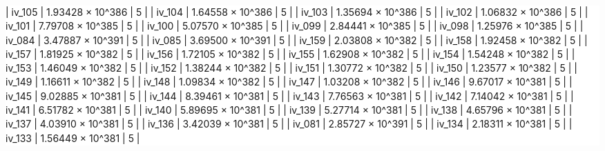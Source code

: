 | iv_105 | 1.93428 × 10^386 | 5 |
| iv_104 | 1.64558 × 10^386 | 5 |
| iv_103 | 1.35694 × 10^386 | 5 |
| iv_102 | 1.06832 × 10^386 | 5 |
| iv_101 | 7.79708 × 10^385 | 5 |
| iv_100 | 5.07570 × 10^385 | 5 |
| iv_099 | 2.84441 × 10^385 | 5 |
| iv_098 | 1.25976 × 10^385 | 5 |
| iv_084 | 3.47887 × 10^391 | 5 |
| iv_085 | 3.69500 × 10^391 | 5 |
| iv_159 | 2.03808 × 10^382 | 5 |
| iv_158 | 1.92458 × 10^382 | 5 |
| iv_157 | 1.81925 × 10^382 | 5 |
| iv_156 | 1.72105 × 10^382 | 5 |
| iv_155 | 1.62908 × 10^382 | 5 |
| iv_154 | 1.54248 × 10^382 | 5 |
| iv_153 | 1.46049 × 10^382 | 5 |
| iv_152 | 1.38244 × 10^382 | 5 |
| iv_151 | 1.30772 × 10^382 | 5 |
| iv_150 | 1.23577 × 10^382 | 5 |
| iv_149 | 1.16611 × 10^382 | 5 |
| iv_148 | 1.09834 × 10^382 | 5 |
| iv_147 | 1.03208 × 10^382 | 5 |
| iv_146 | 9.67017 × 10^381 | 5 |
| iv_145 | 9.02885 × 10^381 | 5 |
| iv_144 | 8.39461 × 10^381 | 5 |
| iv_143 | 7.76563 × 10^381 | 5 |
| iv_142 | 7.14042 × 10^381 | 5 |
| iv_141 | 6.51782 × 10^381 | 5 |
| iv_140 | 5.89695 × 10^381 | 5 |
| iv_139 | 5.27714 × 10^381 | 5 |
| iv_138 | 4.65796 × 10^381 | 5 |
| iv_137 | 4.03910 × 10^381 | 5 |
| iv_136 | 3.42039 × 10^381 | 5 |
| iv_081 | 2.85727 × 10^391 | 5 |
| iv_134 | 2.18311 × 10^381 | 5 |
| iv_133 | 1.56449 × 10^381 | 5 |